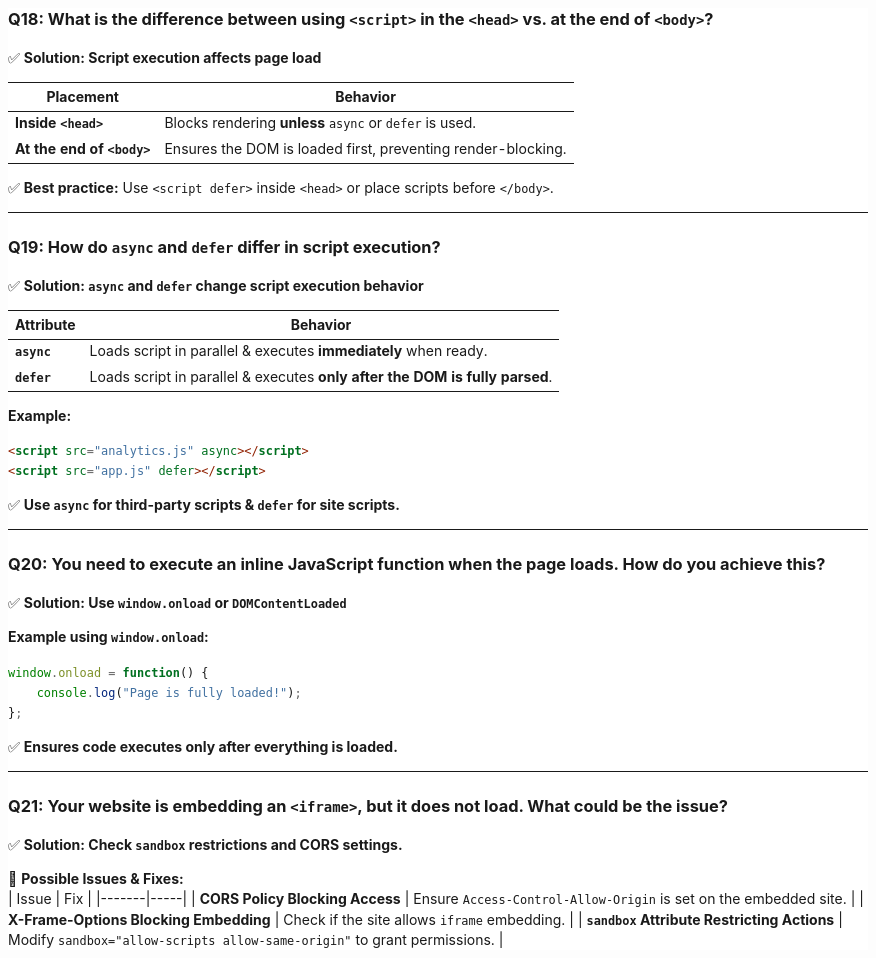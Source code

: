 ### **Q18: What is the difference between using `<script>` in the `<head>` vs. at the end of `<body>`?**  
✅ **Solution: Script execution affects page load**  

| Placement | Behavior |
|-----------|----------|
| **Inside `<head>`** | Blocks rendering **unless** `async` or `defer` is used. |
| **At the end of `<body>`** | Ensures the DOM is loaded first, preventing render-blocking. |

✅ **Best practice:** Use `<script defer>` inside `<head>` or place scripts before `</body>`.  

---

### **Q19: How do `async` and `defer` differ in script execution?**  
✅ **Solution: `async` and `defer` change script execution behavior**  

| Attribute | Behavior |
|-----------|----------|
| **`async`** | Loads script in parallel & executes **immediately** when ready. |
| **`defer`** | Loads script in parallel & executes **only after the DOM is fully parsed**. |

**Example:**
```html
<script src="analytics.js" async></script>
<script src="app.js" defer></script>
```
✅ **Use `async` for third-party scripts & `defer` for site scripts.**  

---

### **Q20: You need to execute an inline JavaScript function when the page loads. How do you achieve this?**  
✅ **Solution: Use `window.onload` or `DOMContentLoaded`**  

**Example using `window.onload`:**
```js
window.onload = function() {
    console.log("Page is fully loaded!");
};
```
✅ **Ensures code executes only after everything is loaded.**  

---


### **Q21: Your website is embedding an `<iframe>`, but it does not load. What could be the issue?**  
✅ **Solution: Check `sandbox` restrictions and CORS settings.**  

🔹 **Possible Issues & Fixes:**  
| Issue | Fix |
|-------|-----|
| **CORS Policy Blocking Access** | Ensure `Access-Control-Allow-Origin` is set on the embedded site. |
| **X-Frame-Options Blocking Embedding** | Check if the site allows `iframe` embedding. |
| **`sandbox` Attribute Restricting Actions** | Modify `sandbox="allow-scripts allow-same-origin"` to grant permissions. |
